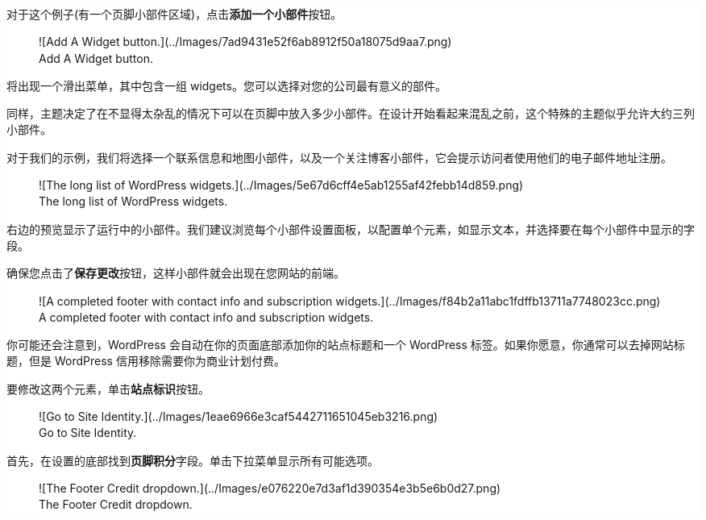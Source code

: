 对于这个例子(有一个页脚小部件区域)，点击**添加一个小部件**按钮。

<figure id="attachment_103631" aria-describedby="caption-attachment-103631" style="width: 1999px" class="wp-caption alignnone">![Add A Widget button.](../Images/7ad9431e52f6ab8912f50a18075d9aa7.png)

<figcaption id="caption-attachment-103631" class="wp-caption-text">Add A Widget button.</figcaption>

</figure>

将出现一个滑出菜单，其中包含一组 widgets。您可以选择对您的公司最有意义的部件。

同样，主题决定了在不显得太杂乱的情况下可以在页脚中放入多少小部件。在设计开始看起来混乱之前，这个特殊的主题似乎允许大约三列小部件。

对于我们的示例，我们将选择一个联系信息和地图小部件，以及一个关注博客小部件，它会提示访问者使用他们的电子邮件地址注册。

<figure id="attachment_103632" aria-describedby="caption-attachment-103632" style="width: 1999px" class="wp-caption alignnone">![The long list of WordPress widgets.](../Images/5e67d6cff4e5ab1255af42febb14d859.png)

<figcaption id="caption-attachment-103632" class="wp-caption-text">The long list of WordPress widgets.</figcaption>

</figure>

右边的预览显示了运行中的小部件。我们建议浏览每个小部件设置面板，以配置单个元素，如显示文本，并选择要在每个小部件中显示的字段。

确保您点击了**保存更改**按钮，这样小部件就会出现在您网站的前端。

<figure id="attachment_103633" aria-describedby="caption-attachment-103633" style="width: 1999px" class="wp-caption alignnone">![A completed footer with contact info and subscription widgets.](../Images/f84b2a11abc1fdffb13711a7748023cc.png)

<figcaption id="caption-attachment-103633" class="wp-caption-text">A completed footer with contact info and subscription widgets.</figcaption>

</figure>

你可能还会注意到，WordPress 会自动在你的页面底部添加你的站点标题和一个 WordPress 标签。如果你愿意，你通常可以去掉网站标题，但是 WordPress 信用移除需要你为商业计划付费。

要修改这两个元素，单击**站点标识**按钮。

<figure id="attachment_103634" aria-describedby="caption-attachment-103634" style="width: 1999px" class="wp-caption alignnone">![Go to Site Identity.](../Images/1eae6966e3caf5442711651045eb3216.png)

<figcaption id="caption-attachment-103634" class="wp-caption-text">Go to Site Identity.</figcaption>

</figure>

首先，在设置的底部找到**页脚积分**字段。单击下拉菜单显示所有可能选项。

<figure id="attachment_103635" aria-describedby="caption-attachment-103635" style="width: 1999px" class="wp-caption alignnone">![The Footer Credit dropdown.](../Images/e076220e7d3af1d390354e3b5e6b0d27.png)

<figcaption id="caption-attachment-103635" class="wp-caption-text">The Footer Credit dropdown.</figcaption>

</figure>
